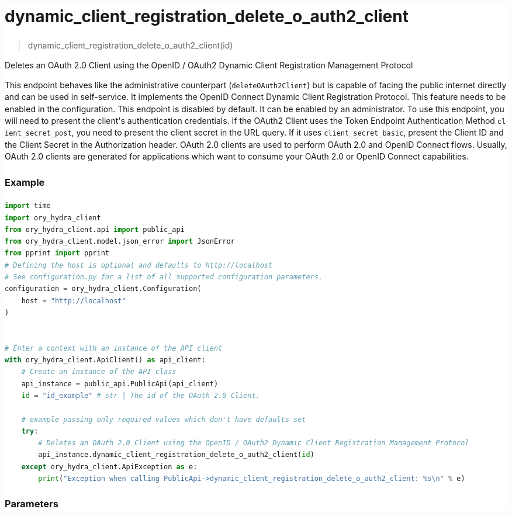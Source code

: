 # **dynamic_client_registration_delete_o_auth2_client**
> dynamic_client_registration_delete_o_auth2_client(id)

Deletes an OAuth 2.0 Client using the OpenID / OAuth2 Dynamic Client Registration Management Protocol

This endpoint behaves like the administrative counterpart (`deleteOAuth2Client`) but is capable of facing the public internet directly and can be used in self-service. It implements the OpenID Connect Dynamic Client Registration Protocol. This feature needs to be enabled in the configuration. This endpoint is disabled by default. It can be enabled by an administrator.  To use this endpoint, you will need to present the client's authentication credentials. If the OAuth2 Client uses the Token Endpoint Authentication Method `client_secret_post`, you need to present the client secret in the URL query. If it uses `client_secret_basic`, present the Client ID and the Client Secret in the Authorization header.  OAuth 2.0 clients are used to perform OAuth 2.0 and OpenID Connect flows. Usually, OAuth 2.0 clients are generated for applications which want to consume your OAuth 2.0 or OpenID Connect capabilities.

### Example


```python
import time
import ory_hydra_client
from ory_hydra_client.api import public_api
from ory_hydra_client.model.json_error import JsonError
from pprint import pprint
# Defining the host is optional and defaults to http://localhost
# See configuration.py for a list of all supported configuration parameters.
configuration = ory_hydra_client.Configuration(
    host = "http://localhost"
)


# Enter a context with an instance of the API client
with ory_hydra_client.ApiClient() as api_client:
    # Create an instance of the API class
    api_instance = public_api.PublicApi(api_client)
    id = "id_example" # str | The id of the OAuth 2.0 Client.

    # example passing only required values which don't have defaults set
    try:
        # Deletes an OAuth 2.0 Client using the OpenID / OAuth2 Dynamic Client Registration Management Protocol
        api_instance.dynamic_client_registration_delete_o_auth2_client(id)
    except ory_hydra_client.ApiException as e:
        print("Exception when calling PublicApi->dynamic_client_registration_delete_o_auth2_client: %s\n" % e)
```


### Parameters
